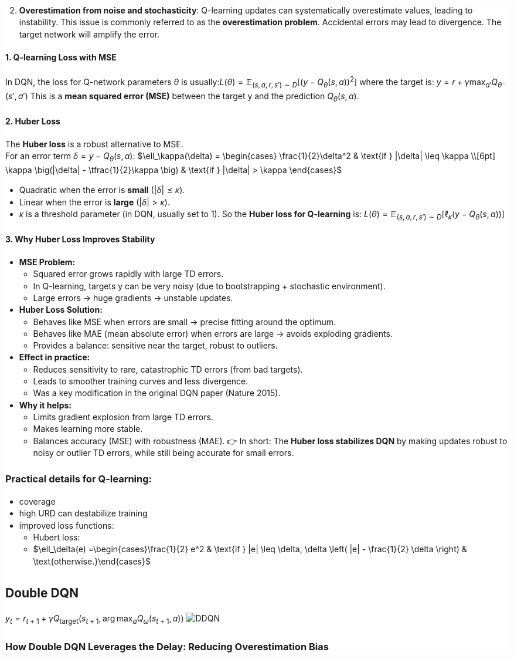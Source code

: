 2. **Overestimation from noise and stochasticity**: Q-learning updates can systematically overestimate values, leading to instability. This issue is commonly referred to as the **overestimation problem**. Accidental errors may lead to divergence. The target network will amplify the error.
#### 1. **Q-learning Loss with MSE**
In DQN, the loss for Q-network parameters $\theta$ is usually:$L(\theta) = \mathbb{E}_{(s,a,r,s') \sim D} \Big[ \big( y - Q_\theta(s,a) \big)^2 \Big]$
where the target is: $y = r + \gamma \max_{a'} Q_{\theta^-}(s',a')$
This is a **mean squared error (MSE)** between the target y and the prediction $Q_\theta(s,a)$.
#### 2. **Huber Loss**
The **Huber loss** is a robust alternative to MSE.  
For an error term $\delta = y - Q_\theta(s,a)$:
$\ell_\kappa(\delta) = \begin{cases} \frac{1}{2}\delta^2 & \text{if } |\delta| \leq \kappa \\[6pt] \kappa \big(|\delta| - \tfrac{1}{2}\kappa \big) & \text{if } |\delta| > \kappa \end{cases}$
- Quadratic when the error is **small** ($|\delta| \leq \kappa$).
- Linear when the error is **large** ($|\delta| > \kappa$).
- $\kappa$ is a threshold parameter (in DQN, usually set to 1).
So the **Huber loss for Q-learning** is:
$L(\theta) = \mathbb{E}_{(s,a,r,s') \sim D} \big[ \ell_\kappa\big( y - Q_\theta(s,a)\big) \big]$
#### 3. **Why Huber Loss Improves Stability**
- **MSE Problem:**
    - Squared error grows rapidly with large TD errors.
    - In Q-learning, targets y can be very noisy (due to bootstrapping + stochastic environment).
    - Large errors → huge gradients → unstable updates.
- **Huber Loss Solution:**
    - Behaves like MSE when errors are small → precise fitting around the optimum.
    - Behaves like MAE (mean absolute error) when errors are large → avoids exploding gradients.
    - Provides a balance: sensitive near the target, robust to outliers.
- **Effect in practice:**
    - Reduces sensitivity to rare, catastrophic TD errors (from bad targets).
    - Leads to smoother training curves and less divergence.
    - Was a key modification in the original DQN paper (Nature 2015).
- **Why it helps:**
    - Limits gradient explosion from large TD errors.
    - Makes learning more stable.
    - Balances accuracy (MSE) with robustness (MAE).
👉 In short: The **Huber loss stabilizes DQN** by making updates robust to noisy or outlier TD errors, while still being accurate for small errors.
### Practical details for Q-learning:
- coverage
- high URD can destabilize training
- improved loss functions: 
	- Hubert loss: 
	- $\ell_\delta(e) =\begin{cases}\frac{1}{2} e^2 & \text{if } |e| \leq \delta, \delta \left( |e| - \frac{1}{2} \delta \right) & \text{otherwise.}\end{cases}$
## Double DQN
$y_t = r_{t+1} + \gamma Q_{\text{target}}(s_{t+1}, \arg \max_a Q_\omega(s_{t+1}, a))$
![DDQN](CMU_Notes/DRL/img/DDQN.png)
### How Double DQN Leverages the Delay: Reducing Overestimation Bias
